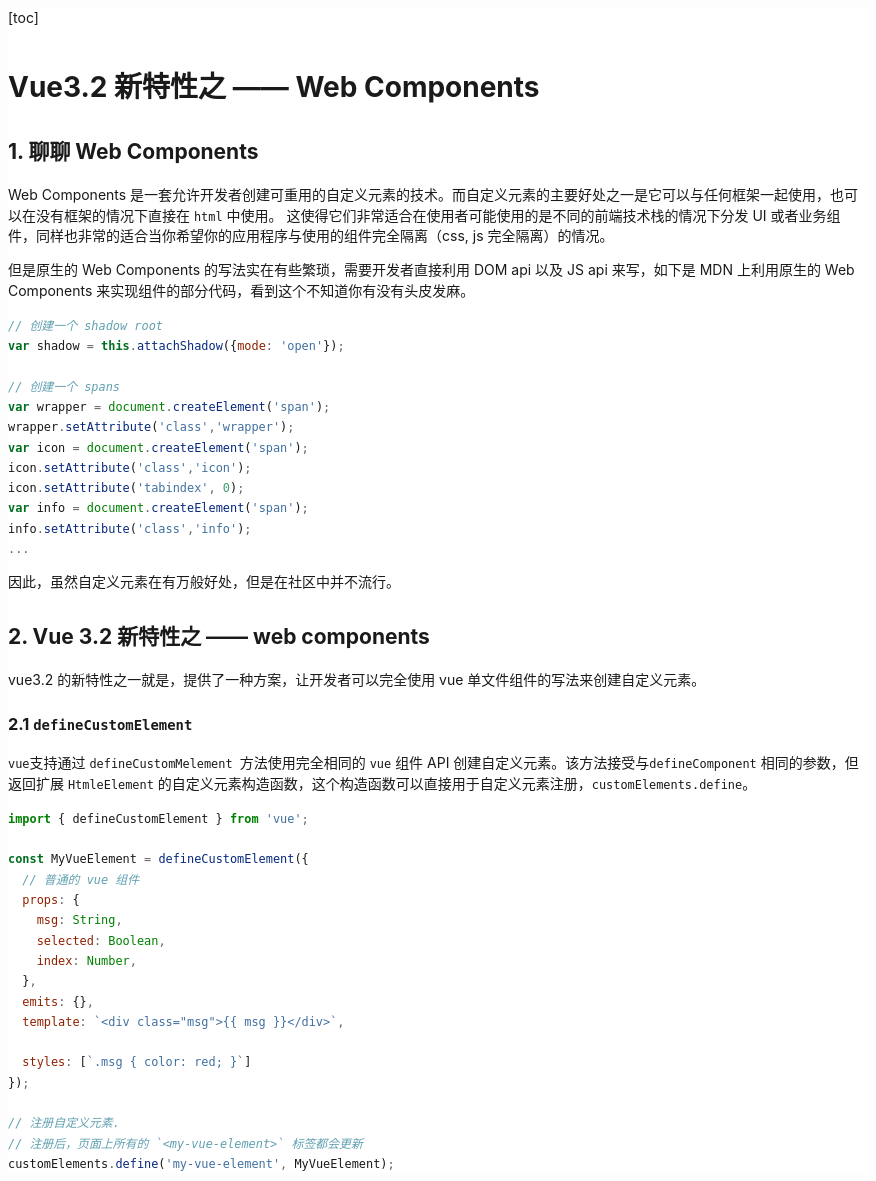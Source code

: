 [toc]

# Vue3.2 新特性之 —— Web Components

## 1. 聊聊 Web Components

Web Components 是一套允许开发者创建可重用的自定义元素的技术。而自定义元素的主要好处之一是它可以与任何框架一起使用，也可以在没有框架的情况下直接在 `html` 中使用。 这使得它们非常适合在使用者可能使用的是不同的前端技术栈的情况下分发 UI 或者业务组件，同样也非常的适合当你希望你的应用程序与使用的组件完全隔离（css, js 完全隔离）的情况。

但是原生的  Web Components 的写法实在有些繁琐，需要开发者直接利用 DOM api 以及 JS api 来写，如下是 MDN 上利用原生的 Web Components 来实现组件的部分代码，看到这个不知道你有没有头皮发麻。

```js
// 创建一个 shadow root
var shadow = this.attachShadow({mode: 'open'});

// 创建一个 spans
var wrapper = document.createElement('span');
wrapper.setAttribute('class','wrapper');
var icon = document.createElement('span');
icon.setAttribute('class','icon');
icon.setAttribute('tabindex', 0);
var info = document.createElement('span');
info.setAttribute('class','info');
...
```

因此，虽然自定义元素在有万般好处，但是在社区中并不流行。

## 2. Vue 3.2 新特性之 —— web components

vue3.2 的新特性之一就是，提供了一种方案，让开发者可以完全使用 vue 单文件组件的写法来创建自定义元素。

### 2.1 `defineCustomElement`

`vue`支持通过 `defineCustomMelement `方法使用完全相同的 `vue` 组件 API 创建自定义元素。该方法接受与`defineComponent` 相同的参数，但返回扩展 `HtmleElement` 的自定义元素构造函数，这个构造函数可以直接用于自定义元素注册，`customElements.define`。

```js
import { defineCustomElement } from 'vue';

const MyVueElement = defineCustomElement({
  // 普通的 vue 组件
  props: {
    msg: String,
    selected: Boolean,
    index: Number,
  },
  emits: {},
  template: `<div class="msg">{{ msg }}</div>`,

  styles: [`.msg { color: red; }`]
});

// 注册自定义元素.
// 注册后，页面上所有的 `<my-vue-element>` 标签都会更新
customElements.define('my-vue-element', MyVueElement);
```
